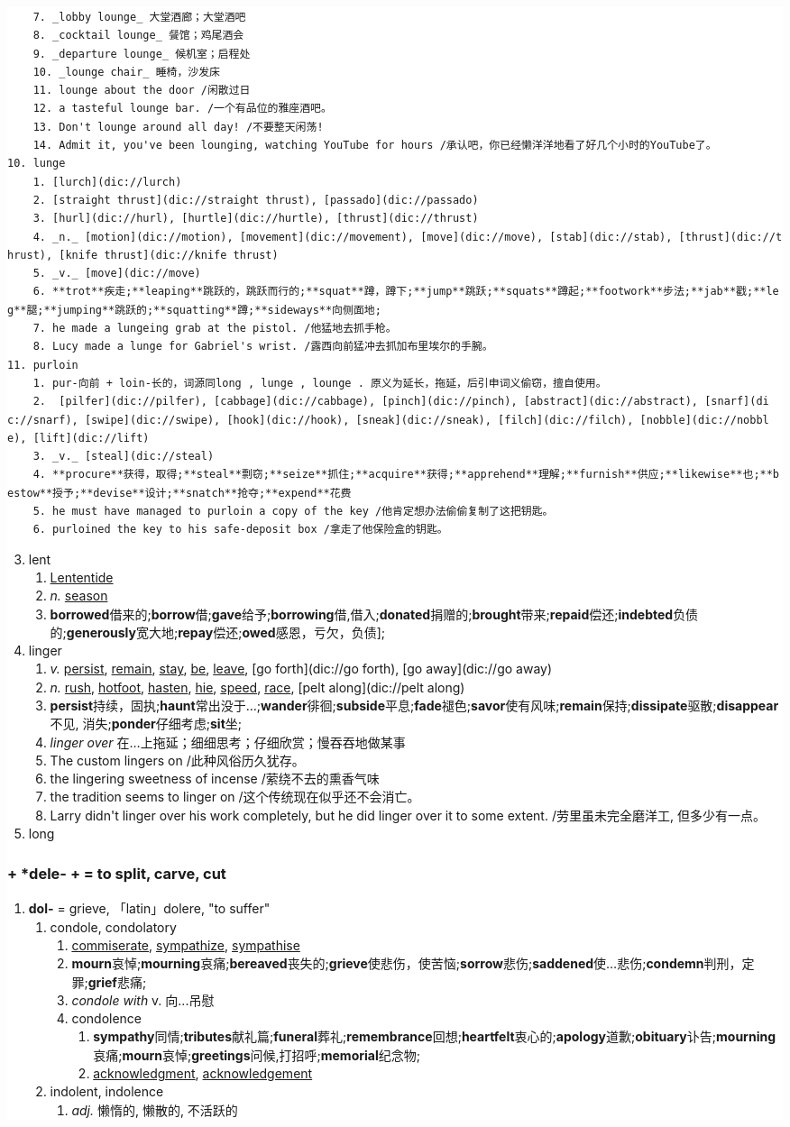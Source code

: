 		7. _lobby lounge_ 大堂酒廊；大堂酒吧
		8. _cocktail lounge_ 餐馆；鸡尾酒会
		9. _departure lounge_ 候机室；启程处
		10. _lounge chair_ 睡椅，沙发床
		11. lounge about the door /闲散过日
		12. a tasteful lounge bar. /一个有品位的雅座酒吧。
		13. Don't lounge around all day! /不要整天闲荡!
		14. Admit it, you've been lounging, watching YouTube for hours /承认吧，你已经懒洋洋地看了好几个小时的YouTube了。
	10. lunge
		1. [lurch](dic://lurch)
		2. [straight thrust](dic://straight thrust), [passado](dic://passado)
		3. [hurl](dic://hurl), [hurtle](dic://hurtle), [thrust](dic://thrust)
		4. _n._ [motion](dic://motion), [movement](dic://movement), [move](dic://move), [stab](dic://stab), [thrust](dic://thrust), [knife thrust](dic://knife thrust)
		5. _v._ [move](dic://move)
		6. **trot**疾走;**leaping**跳跃的，跳跃而行的;**squat**蹲，蹲下;**jump**跳跃;**squats**蹲起;**footwork**步法;**jab**戳;**leg**腿;**jumping**跳跃的;**squatting**蹲;**sideways**向侧面地;
		7. he made a lungeing grab at the pistol. /他猛地去抓手枪。
		8. Lucy made a lunge for Gabriel's wrist. /露西向前猛冲去抓加布里埃尔的手腕。
	11. purloin
		1. pur-向前 + loin-长的，词源同long , lunge , lounge . 原义为延长，拖延，后引申词义偷窃，擅自使用。
		2.  [pilfer](dic://pilfer), [cabbage](dic://cabbage), [pinch](dic://pinch), [abstract](dic://abstract), [snarf](dic://snarf), [swipe](dic://swipe), [hook](dic://hook), [sneak](dic://sneak), [filch](dic://filch), [nobble](dic://nobble), [lift](dic://lift) 
		3. _v._ [steal](dic://steal)
		4. **procure**获得，取得;**steal**剽窃;**seize**抓住;**acquire**获得;**apprehend**理解;**furnish**供应;**likewise**也;**bestow**授予;**devise**设计;**snatch**抢夺;**expend**花费
		5. he must have managed to purloin a copy of the key /他肯定想办法偷偷复制了这把钥匙。
		6. purloined the key to his safe-deposit box /拿走了他保险盒的钥匙。
3. lent
	1. [Lententide](dic://Lententide)
	2. _n._ [season](dic://season)
	3. **borrowed**借来的;**borrow**借;**gave**给予;**borrowing**借,借入;**donated**捐赠的;**brought**带来;**repaid**偿还;**indebted**负债的;**generously**宽大地;**repay**偿还;**owed**感恩，亏欠，负债];
4. linger
	1. _v._ [persist](dic://persist), [remain](dic://remain), [stay](dic://stay), [be](dic://be), [leave](dic://leave), [go forth](dic://go forth), [go away](dic://go away)
	2. _n._ [rush](dic://rush), [hotfoot](dic://hotfoot), [hasten](dic://hasten), [hie](dic://hie), [speed](dic://speed), [race](dic://race), [pelt along](dic://pelt along)
	3. **persist**持续，固执;**haunt**常出没于…;**wander**徘徊;**subside**平息;**fade**褪色;**savor**使有风味;**remain**保持;**dissipate**驱散;**disappear**不见, 消失;**ponder**仔细考虑;**sit**坐;
	4. _linger over_ 在…上拖延；细细思考；仔细欣赏；慢吞吞地做某事
	5. The custom lingers on /此种风俗历久犹存。
	6. the lingering sweetness of incense /萦绕不去的熏香气味
	7. the tradition seems to linger on /这个传统现在似乎还不会消亡。
	8. Larry didn't linger over his work completely, but he did linger over it to some extent. /劳里虽未完全磨洋工, 但多少有一点。
5. long


### + \*dele- + = to split, carve, cut
1. **dol-** = grieve, 「latin」dolere, "to suffer"
	1. condole, condolatory
		1. [commiserate](dic://commiserate), [sympathize](dic://sympathize), [sympathise](dic://sympathise)
		2. **mourn**哀悼;**mourning**哀痛;**bereaved**丧失的;**grieve**使悲伤，使苦恼;**sorrow**悲伤;**saddened**使…悲伤;**condemn**判刑，定罪;**grief**悲痛;
		3. _condole with_ v. 向...吊慰
		4. condolence
			1. **sympathy**同情;**tributes**献礼篇;**funeral**葬礼;**remembrance**回想;**heartfelt**衷心的;**apology**道歉;**obituary**讣告;**mourning**哀痛;**mourn**哀悼;**greetings**问候,打招呼;**memorial**纪念物;
			2. [acknowledgment](dic://acknowledgment), [acknowledgement](dic://acknowledgement)
	2. indolent, indolence
		1. _adj._ 懒惰的, 懒散的, 不活跃的